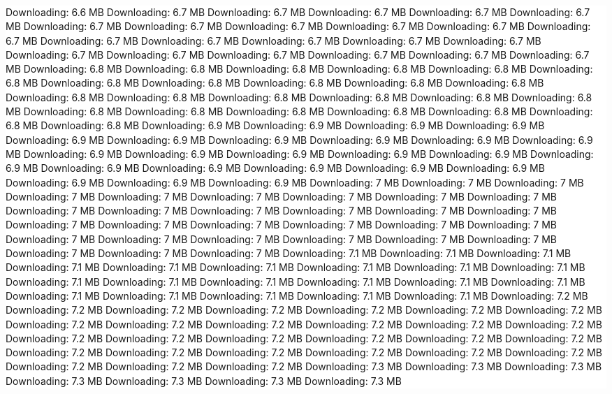 Downloading: 6.6 MB     Downloading: 6.7 MB     Downloading: 6.7 MB     Downloading: 6.7 MB     Downloading: 6.7 MB     Downloading: 6.7 MB     Downloading: 6.7 MB     Downloading: 6.7 MB     Downloading: 6.7 MB     Downloading: 6.7 MB     Downloading: 6.7 MB     Downloading: 6.7 MB     Downloading: 6.7 MB     Downloading: 6.7 MB     Downloading: 6.7 MB     Downloading: 6.7 MB     Downloading: 6.7 MB     Downloading: 6.7 MB     Downloading: 6.7 MB     Downloading: 6.7 MB     Downloading: 6.7 MB     Downloading: 6.7 MB     Downloading: 6.7 MB     Downloading: 6.8 MB     Downloading: 6.8 MB     Downloading: 6.8 MB     Downloading: 6.8 MB     Downloading: 6.8 MB     Downloading: 6.8 MB     Downloading: 6.8 MB     Downloading: 6.8 MB     Downloading: 6.8 MB     Downloading: 6.8 MB     Downloading: 6.8 MB     Downloading: 6.8 MB     Downloading: 6.8 MB     Downloading: 6.8 MB     Downloading: 6.8 MB     Downloading: 6.8 MB     Downloading: 6.8 MB     Downloading: 6.8 MB     Downloading: 6.8 MB     Downloading: 6.8 MB     Downloading: 6.8 MB     Downloading: 6.8 MB     Downloading: 6.8 MB     Downloading: 6.8 MB     Downloading: 6.9 MB     Downloading: 6.9 MB     Downloading: 6.9 MB     Downloading: 6.9 MB     Downloading: 6.9 MB     Downloading: 6.9 MB     Downloading: 6.9 MB     Downloading: 6.9 MB     Downloading: 6.9 MB     Downloading: 6.9 MB     Downloading: 6.9 MB     Downloading: 6.9 MB     Downloading: 6.9 MB     Downloading: 6.9 MB     Downloading: 6.9 MB     Downloading: 6.9 MB     Downloading: 6.9 MB     Downloading: 6.9 MB     Downloading: 6.9 MB     Downloading: 6.9 MB     Downloading: 6.9 MB     Downloading: 6.9 MB     Downloading: 6.9 MB     Downloading: 6.9 MB     Downloading: 7 MB     Downloading: 7 MB     Downloading: 7 MB     Downloading: 7 MB     Downloading: 7 MB     Downloading: 7 MB     Downloading: 7 MB     Downloading: 7 MB     Downloading: 7 MB     Downloading: 7 MB     Downloading: 7 MB     Downloading: 7 MB     Downloading: 7 MB     Downloading: 7 MB     Downloading: 7 MB     Downloading: 7 MB     Downloading: 7 MB     Downloading: 7 MB     Downloading: 7 MB     Downloading: 7 MB     Downloading: 7 MB     Downloading: 7 MB     Downloading: 7 MB     Downloading: 7 MB     Downloading: 7 MB     Downloading: 7 MB     Downloading: 7 MB     Downloading: 7 MB     Downloading: 7 MB     Downloading: 7 MB     Downloading: 7.1 MB     Downloading: 7.1 MB     Downloading: 7.1 MB     Downloading: 7.1 MB     Downloading: 7.1 MB     Downloading: 7.1 MB     Downloading: 7.1 MB     Downloading: 7.1 MB     Downloading: 7.1 MB     Downloading: 7.1 MB     Downloading: 7.1 MB     Downloading: 7.1 MB     Downloading: 7.1 MB     Downloading: 7.1 MB     Downloading: 7.1 MB     Downloading: 7.1 MB     Downloading: 7.1 MB     Downloading: 7.1 MB     Downloading: 7.1 MB     Downloading: 7.1 MB     Downloading: 7.2 MB     Downloading: 7.2 MB     Downloading: 7.2 MB     Downloading: 7.2 MB     Downloading: 7.2 MB     Downloading: 7.2 MB     Downloading: 7.2 MB     Downloading: 7.2 MB     Downloading: 7.2 MB     Downloading: 7.2 MB     Downloading: 7.2 MB     Downloading: 7.2 MB     Downloading: 7.2 MB     Downloading: 7.2 MB     Downloading: 7.2 MB     Downloading: 7.2 MB     Downloading: 7.2 MB     Downloading: 7.2 MB     Downloading: 7.2 MB     Downloading: 7.2 MB     Downloading: 7.2 MB     Downloading: 7.2 MB     Downloading: 7.2 MB     Downloading: 7.2 MB     Downloading: 7.2 MB     Downloading: 7.2 MB     Downloading: 7.2 MB     Downloading: 7.2 MB     Downloading: 7.3 MB     Downloading: 7.3 MB     Downloading: 7.3 MB     Downloading: 7.3 MB     Downloading: 7.3 MB     Downloading: 7.3 MB     Downloading: 7.3 MB